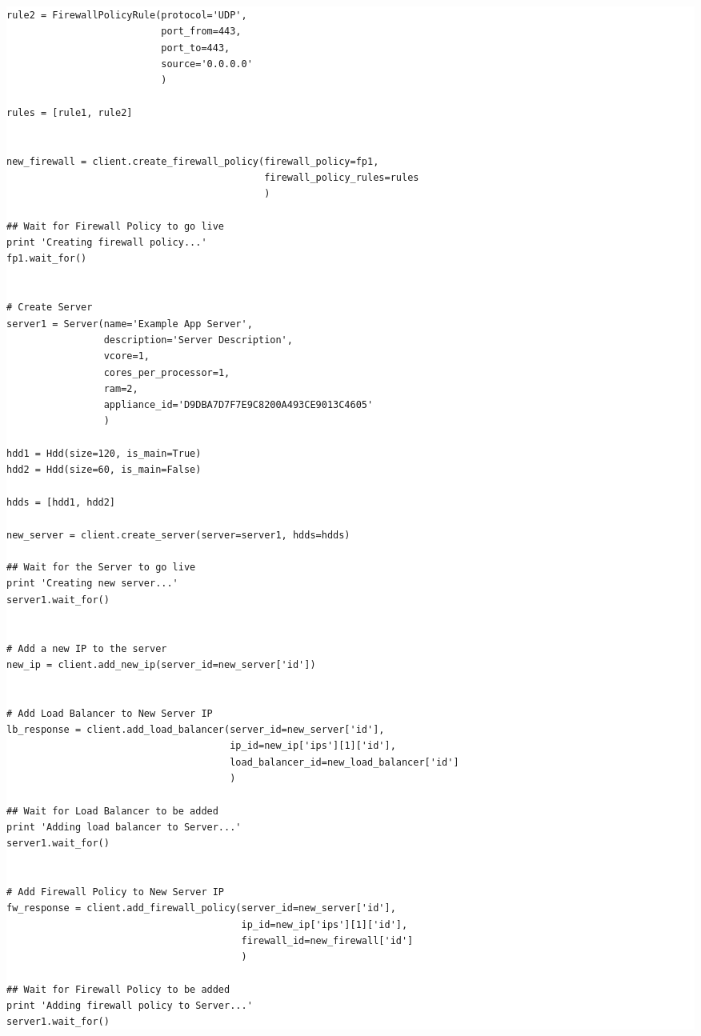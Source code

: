 ```
rule2 = FirewallPolicyRule(protocol='UDP',
			   	 		   port_from=443,
			   	 		   port_to=443,
			   	 		   source='0.0.0.0'
			   	 		   )

rules = [rule1, rule2]


new_firewall = client.create_firewall_policy(firewall_policy=fp1,
					     	 				 firewall_policy_rules=rules
					     	 				 )

## Wait for Firewall Policy to go live
print 'Creating firewall policy...'
fp1.wait_for()


# Create Server
server1 = Server(name='Example App Server',
                 description='Server Description',
                 vcore=1,
                 cores_per_processor=1, 
                 ram=2, 
                 appliance_id='D9DBA7D7F7E9C8200A493CE9013C4605'
                 )

hdd1 = Hdd(size=120, is_main=True)
hdd2 = Hdd(size=60, is_main=False)

hdds = [hdd1, hdd2]

new_server = client.create_server(server=server1, hdds=hdds)

## Wait for the Server to go live
print 'Creating new server...'
server1.wait_for()


# Add a new IP to the server
new_ip = client.add_new_ip(server_id=new_server['id'])


# Add Load Balancer to New Server IP
lb_response = client.add_load_balancer(server_id=new_server['id'],
                                       ip_id=new_ip['ips'][1]['id'],
                                       load_balancer_id=new_load_balancer['id']
                                       )

## Wait for Load Balancer to be added
print 'Adding load balancer to Server...'
server1.wait_for()


# Add Firewall Policy to New Server IP
fw_response = client.add_firewall_policy(server_id=new_server['id'],
					 					 ip_id=new_ip['ips'][1]['id'],
					 					 firewall_id=new_firewall['id']
					 					 )

## Wait for Firewall Policy to be added
print 'Adding firewall policy to Server...'
server1.wait_for()
```